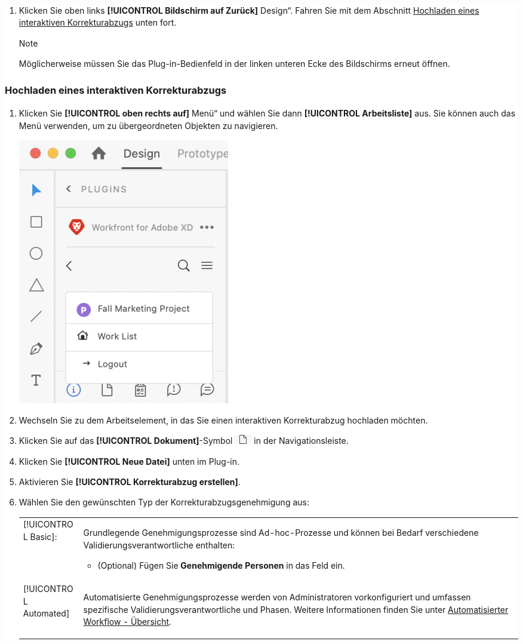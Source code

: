 1. Klicken Sie oben links **[!UICONTROL Bildschirm auf Zurück]** Design“. Fahren Sie mit dem Abschnitt [Hochladen eines interaktiven Korrekturabzugs](#upload-an-interactive-proof) unten fort.

   >[!NOTE]
   >
   >Möglicherweise müssen Sie das Plug-in-Bedienfeld in der linken unteren Ecke des Bildschirms erneut öffnen.

### Hochladen eines interaktiven Korrekturabzugs

1. Klicken Sie **[!UICONTROL oben rechts auf]** Menü“ und wählen Sie dann **[!UICONTROL Arbeitsliste]** aus. Sie können auch das Menü verwenden, um zu übergeordneten Objekten zu navigieren.

   ![Menüsymbol](assets/menu-350x440.png)

1. Wechseln Sie zu dem Arbeitselement, in das Sie einen interaktiven Korrekturabzug hochladen möchten.
1. Klicken Sie auf das **[!UICONTROL Dokument]**-Symbol ![Dokument](assets/documents.png) in der Navigationsleiste.

1. Klicken Sie **[!UICONTROL Neue Datei]** unten im Plug-in.
1. Aktivieren Sie **[!UICONTROL Korrekturabzug erstellen]**.

1. Wählen Sie den gewünschten Typ der Korrekturabzugsgenehmigung aus:

   <table style="table-layout:auto"> 
    <col> 
    <col> 
    <tbody> 
     <tr> 
      <td role="rowheader">[!UICONTROL Basic]: </td> 
      <td> <p>Grundlegende Genehmigungsprozesse sind Ad-hoc-Prozesse und können bei Bedarf verschiedene Validierungsverantwortliche enthalten: </p> 
       <ul> 
        <li> <p>(Optional) Fügen Sie <strong>Genehmigende Personen</strong> in das Feld ein.</p> </li> 
       </ul> </td> 
     </tr> 
     <tr> 
      <td role="rowheader">[!UICONTROL Automated]</td> 
      <td> <p>Automatisierte Genehmigungsprozesse werden von Administratoren vorkonfiguriert und umfassen spezifische Validierungsverantwortliche und Phasen. Weitere Informationen finden Sie unter <a href="../../review-and-approve-work/proofing/proofing-overview/automated-workflow.md" class="MCXref xref">Automatisierter Workflow - Übersicht</a>.</p> 